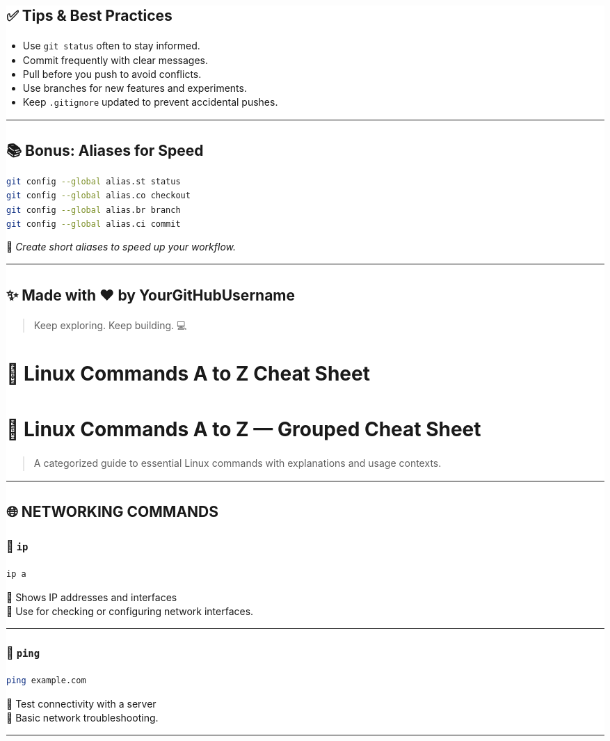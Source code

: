 ## ✅ Tips & Best Practices

- Use `git status` often to stay informed.
- Commit frequently with clear messages.
- Pull before you push to avoid conflicts.
- Use branches for new features and experiments.
- Keep `.gitignore` updated to prevent accidental pushes.

---

## 📚 Bonus: Aliases for Speed

```bash
git config --global alias.st status
git config --global alias.co checkout
git config --global alias.br branch
git config --global alias.ci commit
```

📍 *Create short aliases to speed up your workflow.*

---

## ✨ Made with ❤️ by YourGitHubUsername

> Keep exploring. Keep building. 💻


# 🧠 Linux Commands A to Z Cheat Sheet

# 🧠 Linux Commands A to Z — Grouped Cheat Sheet

> A categorized guide to essential Linux commands with explanations and usage contexts.

---

## 🌐 NETWORKING COMMANDS

### 🔹 `ip`
```bash
ip a
```
📘 Shows IP addresses and interfaces  
📍 Use for checking or configuring network interfaces.

---

### 🔹 `ping`
```bash
ping example.com
```
📘 Test connectivity with a server  
📍 Basic network troubleshooting.

---